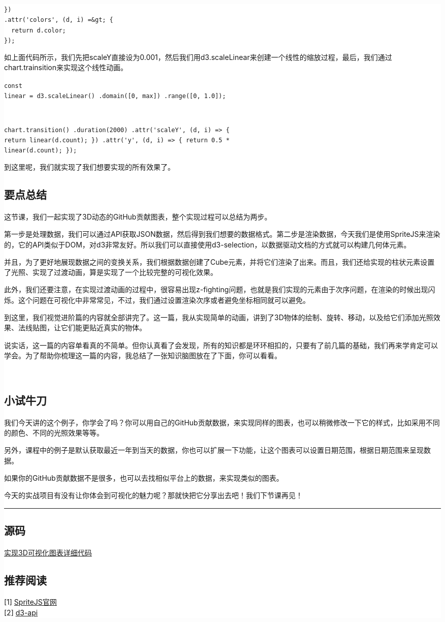     })
    .attr('colors', (d, i) =&gt; {
      return d.color;
    });
</code></pre><p>如上面代码所示，我们先把scaleY直接设为0.001，然后我们用d3.scaleLinear来创建一个线性的缩放过程，最后，我们通过chart.trainsition来实现这个线性动画。</p><pre><code>const linear = d3.scaleLinear()
  .domain([0, max])
  .range([0, 1.0]);

chart.transition()
  .duration(2000)
  .attr('scaleY', (d, i) =&gt; {
    return linear(d.count);
  })
  .attr('y', (d, i) =&gt; {
    return 0.5 * linear(d.count);
  });
</code></pre><p>到这里呢，我们就实现了我们想要实现的所有效果了。</p><h2>要点总结</h2><p>这节课，我们一起实现了3D动态的GitHub贡献图表，整个实现过程可以总结为两步。</p><p>第一步是处理数据，我们可以通过API获取JSON数据，然后得到我们想要的数据格式。第二步是渲染数据，今天我们是使用SpriteJS来渲染的，它的API类似于DOM，对d3非常友好。所以我们可以直接使用d3-selection，以数据驱动文档的方式就可以构建几何体元素。</p><p>并且，为了更好地展现数据之间的变换关系，我们根据数据创建了Cube元素，并将它们渲染了出来。而且，我们还给实现的柱状元素设置了光照、实现了过渡动画，算是实现了一个比较完整的可视化效果。</p><p>此外，我们还要注意，在实现过渡动画的过程中，很容易出现z-fighting问题，也就是我们实现的元素由于次序问题，在渲染的时候出现闪烁。这个问题在可视化中非常常见，不过，我们通过设置渲染次序或者避免坐标相同就可以避免。</p><p>到这里，我们视觉进阶篇的内容就全部讲完了。这一篇，我从实现简单的动画，讲到了3D物体的绘制、旋转、移动，以及给它们添加光照效果、法线贴图，让它们能更贴近真实的物体。</p><p>说实话，这一篇的内容单看真的不简单。但你认真看了会发现，所有的知识都是环环相扣的，只要有了前几篇的基础，我们再来学肯定可以学会。为了帮助你梳理这一篇的内容，我总结了一张知识脑图放在了下面，你可以看看。</p><p><img src="https://static001.geekbang.org/resource/image/fd/65/fd8eb76869dc873a816f92ddbd76c265.jpg" alt=""></p><h2>小试牛刀</h2><p>我们今天讲的这个例子，你学会了吗？你可以用自己的GitHub贡献数据，来实现同样的图表，也可以稍微修改一下它的样式，比如采用不同的颜色、不同的光照效果等等。</p><p>另外，课程中的例子是默认获取最近一年到当天的数据，你也可以扩展一下功能，让这个图表可以设置日期范围，根据日期范围来呈现数据。</p><p>如果你的GitHub贡献数据不是很多，也可以去找相似平台上的数据，来实现类似的图表。</p><p>今天的实战项目有没有让你体会到可视化的魅力呢？那就快把它分享出去吧！我们下节课再见！</p><hr><h2><span class="reference">源码</span></h2><p><span class="reference"><a href="https://github.com/akira-cn/graphics/tree/master/github-contributions">实现3D可视化图表详细代码</a></span></p><h2><span class="reference">推荐阅读</span></h2><p><span class="reference">[1] <a href="https://spritejs.org">SpriteJS官网</a></span><br>
<span class="reference">[2] <a href="https://github.com/d3/d3/blob/master/API.md">d3-api</a></span></p>